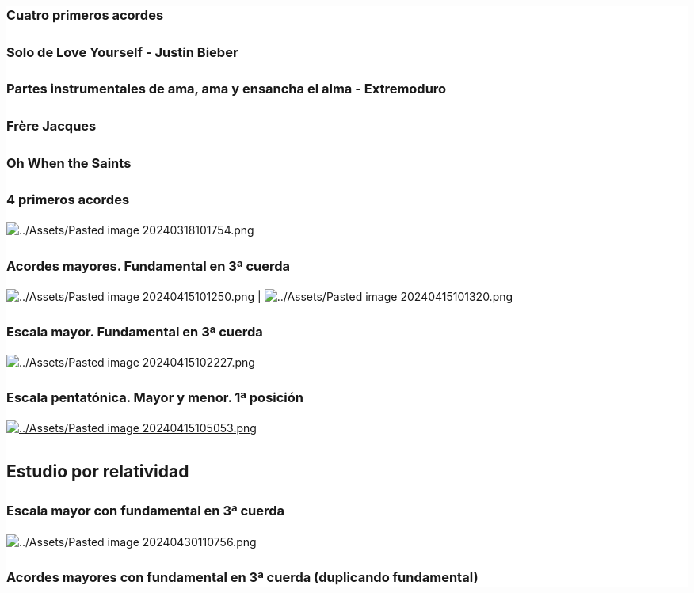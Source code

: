 ### Cuatro primeros acordes

<iframe src="https://www.soundslice.com/slices/dMwYc/embed-channelpost/" width="100%" height="320" frameBorder="0"></iframe>

### Solo de Love Yourself - Justin Bieber

<iframe src="https://www.soundslice.com/slices/5tTYc/embed-channelpost/" width="100%" height="320" frameBorder="0"></iframe>

### Partes instrumentales de ama, ama y ensancha el alma - Extremoduro

<iframe src="https://www.soundslice.com/slices/7XJYc/embed-channelpost/" width="100%" height="320" frameBorder="0"></iframe>

### Frère Jacques

<iframe src="https://www.soundslice.com/slices/hzxYc/embed-channelpost/" width="100%" height="320" frameBorder="0"></iframe>

### Oh When the Saints

<iframe src="https://www.soundslice.com/slices/TCFYc/embed-channelpost/" width="100%" height="320" frameBorder="0"></iframe>

### 4 primeros acordes

![../Assets/Pasted image 20240318101754.png](/img/user/Assets/Pasted%20image%2020240318101754.png)

### Acordes mayores. Fundamental en 3ª cuerda

![../Assets/Pasted image 20240415101250.png](/img/user/Assets/Pasted%20image%2020240415101250.png)  |  ![../Assets/Pasted image 20240415101320.png](/img/user/Assets/Pasted%20image%2020240415101320.png)

### Escala mayor. Fundamental en 3ª cuerda

![../Assets/Pasted image 20240415102227.png](/img/user/Assets/Pasted%20image%2020240415102227.png)

### Escala pentatónica. Mayor y menor. 1ª posición

[![../Assets/Pasted image 20240415105053.png](/img/user/Assets/Pasted%20image%2020240415105053.png)](https://www.soundslice.com/slices/Rrglc/)

## Estudio por relatividad

### Escala mayor con fundamental en 3ª cuerda

![../Assets/Pasted image 20240430110756.png](/img/user/Assets/Pasted%20image%2020240430110756.png)

### Acordes mayores con fundamental en 3ª cuerda (duplicando fundamental)
